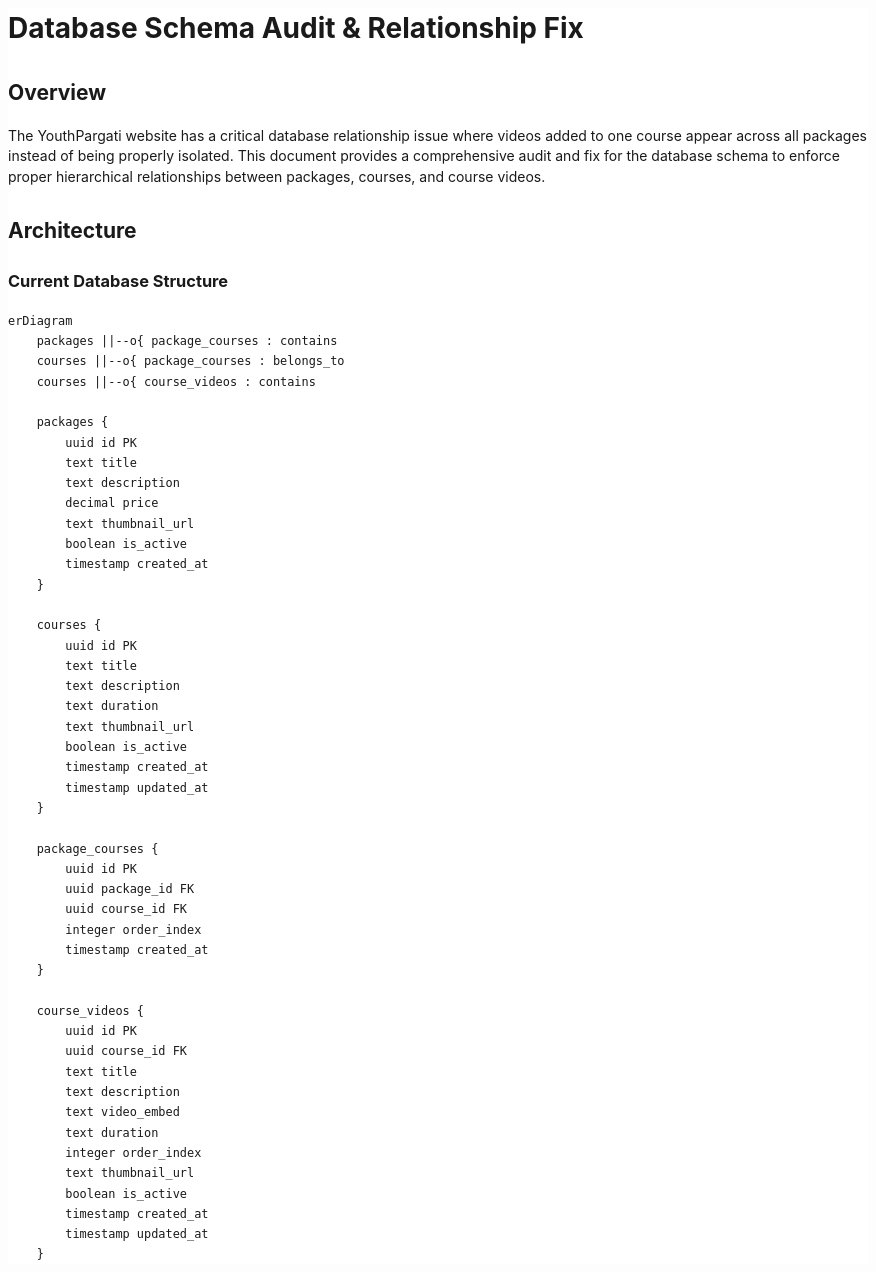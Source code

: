 # Database Schema Audit & Relationship Fix

## Overview

The YouthPargati website has a critical database relationship issue where videos added to one course appear across all packages instead of being properly isolated. This document provides a comprehensive audit and fix for the database schema to enforce proper hierarchical relationships between packages, courses, and course videos.

## Architecture

### Current Database Structure

```mermaid
erDiagram
    packages ||--o{ package_courses : contains
    courses ||--o{ package_courses : belongs_to
    courses ||--o{ course_videos : contains
    
    packages {
        uuid id PK
        text title
        text description
        decimal price
        text thumbnail_url
        boolean is_active
        timestamp created_at
    }
    
    courses {
        uuid id PK
        text title
        text description
        text duration
        text thumbnail_url
        boolean is_active
        timestamp created_at
        timestamp updated_at
    }
    
    package_courses {
        uuid id PK
        uuid package_id FK
        uuid course_id FK
        integer order_index
        timestamp created_at
    }
    
    course_videos {
        uuid id PK
        uuid course_id FK
        text title
        text description
        text video_embed
        text duration
        integer order_index
        text thumbnail_url
        boolean is_active
        timestamp created_at
        timestamp updated_at
    }
```